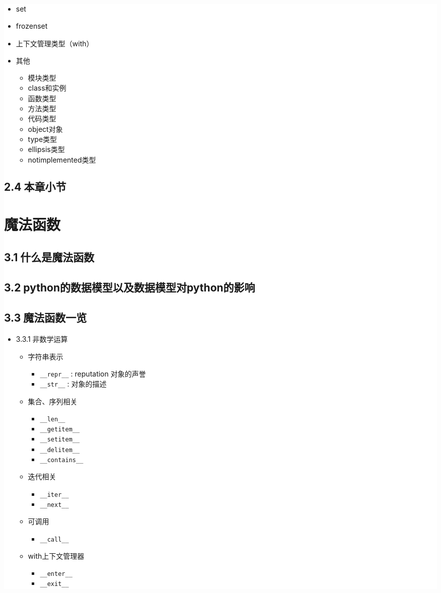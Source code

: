   - set
  - frozenset

- 上下文管理类型（with）
- 其他

  - 模块类型
  - class和实例
  - 函数类型
  - 方法类型
  - 代码类型
  - object对象
  - type类型
  - ellipsis类型
  - notimplemented类型

## 2.4 本章小节

# 魔法函数

## 3.1 什么是魔法函数

## 3.2 python的数据模型以及数据模型对python的影响

## 3.3 魔法函数一览

- 3.3.1 非数学运算

  - 字符串表示

    - `__repr__` : reputation 对象的声誉 
    - `__str__` : 对象的描述

  - 集合、序列相关

    - `__len__`
    - `__getitem__`
    - `__setitem__`
    - `__delitem__`
    - `__contains__`

  - 迭代相关

    - `__iter__`
    - `__next__`

  - 可调用

    - `__call__`

  - with上下文管理器

    - `__enter__`
    - `__exit__`
